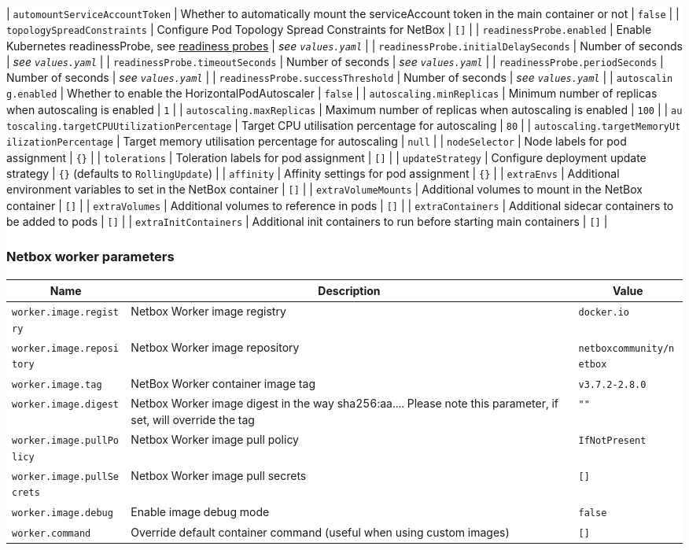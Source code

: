 | `automountServiceAccountToken`                  | Whether to automatically mount the serviceAccount token in the main container or not | `false`                     |
| `topologySpreadConstraints`                     | Configure Pod Topology Spread Constraints for NetBox                | `[]`                                         |
| `readinessProbe.enabled`                        | Enable Kubernetes readinessProbe, see [readiness probes](https://kubernetes.io/docs/tasks/configure-pod-container/configure-liveness-readiness-startup-probes/#define-readiness-probes) | *see `values.yaml`* |
| `readinessProbe.initialDelaySeconds`            | Number of seconds                                                   |  *see `values.yaml`*                         |
| `readinessProbe.timeoutSeconds`                 | Number of seconds                                                   |  *see `values.yaml`*                         |
| `readinessProbe.periodSeconds`                  | Number of seconds                                                   |  *see `values.yaml`*                         |
| `readinessProbe.successThreshold`               | Number of seconds                                                   |  *see `values.yaml`*                         |
| `autoscaling.enabled`                           | Whether to enable the HorizontalPodAutoscaler                       | `false`                                      |
| `autoscaling.minReplicas`                       | Minimum number of replicas when autoscaling is enabled              | `1`                                          |
| `autoscaling.maxReplicas`                       | Maximum number of replicas when autoscaling is enabled              | `100`                                        |
| `autoscaling.targetCPUUtilizationPercentage`    | Target CPU utilisation percentage for autoscaling                   | `80`                                         |
| `autoscaling.targetMemoryUtilizationPercentage` | Target memory utilisation percentage for autoscaling                | `null`                                       |
| `nodeSelector`                                  | Node labels for pod assignment                                      | `{}`                                         |
| `tolerations`                                   | Toleration labels for pod assignment                                | `[]`                                         |
| `updateStrategy`                                | Configure deployment update strategy                                | `{}` (defaults to `RollingUpdate`)           |
| `affinity`                                      | Affinity settings for pod assignment                                | `{}`                                         |
| `extraEnvs`                                     | Additional environment variables to set in the NetBox container     | `[]`                                         |
| `extraVolumeMounts`                             | Additional volumes to mount in the NetBox container                 | `[]`                                         |
| `extraVolumes`                                  | Additional volumes to reference in pods                             | `[]`                                         |
| `extraContainers`                               | Additional sidecar containers to be added to pods                   | `[]`                                         |
| `extraInitContainers`                           | Additional init containers to run before starting main containers   | `[]`                                         |

### Netbox worker parameters

| Name                                                       | Description                                                                                                              | Value                            |
| ---------------------------------------------------------- | ------------------------------------------------------------------------------------------------------------------------ | -------------------------------- |
| `worker.image.registry`                                    | Netbox Worker image registry                                                                                             | `docker.io`                      |
| `worker.image.repository`                                  | Netbox Worker image repository                                                                                           | `netboxcommunity/netbox`         |
| `worker.image.tag`                                         | NetBox Worker container image tag                                                                                        | `v3.7.2-2.8.0`                               |
| `worker.image.digest`                                      | Netbox Worker image digest in the way sha256:aa.... Please note this parameter, if set, will override the tag            | `""`                             |
| `worker.image.pullPolicy`                                  | Netbox Worker image pull policy                                                                                          | `IfNotPresent`                   |
| `worker.image.pullSecrets`                                 | Netbox Worker image pull secrets                                                                                         | `[]`                             |
| `worker.image.debug`                                       | Enable image debug mode                                                                                                  | `false`                          |
| `worker.command`                                           | Override default container command (useful when using custom images)                                                     | `[]`                             |